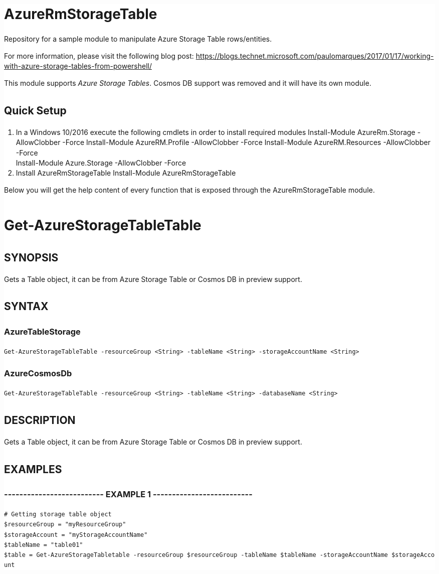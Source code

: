 # AzureRmStorageTable
Repository for a sample module to manipulate Azure Storage Table rows/entities.

For more information, please visit the following blog post:
https://blogs.technet.microsoft.com/paulomarques/2017/01/17/working-with-azure-storage-tables-from-powershell/

This module supports *Azure Storage Tables*. Cosmos DB support was removed and it will have its own module. 

## Quick Setup
1. In a Windows 10/2016 execute the following cmdlets in order to install required modules
    Install-Module AzureRm.Storage -AllowClobber -Force
    Install-Module AzureRM.Profile  -AllowClobber -Force
    Install-Module AzureRM.Resources -AllowClobber -Force   
    Install-Module Azure.Storage -AllowClobber -Force
1. Install AzureRmStorageTable
    Install-Module AzureRmStorageTable



Below you will get the help content of every function that is exposed through the AzureRmStorageTable module.

# Get-AzureStorageTableTable

## SYNOPSIS
Gets a Table object, it can be from Azure Storage Table or Cosmos DB in preview support.

## SYNTAX

### AzureTableStorage
```
Get-AzureStorageTableTable -resourceGroup <String> -tableName <String> -storageAccountName <String>
```

### AzureCosmosDb
```
Get-AzureStorageTableTable -resourceGroup <String> -tableName <String> -databaseName <String>
```

## DESCRIPTION
Gets a Table object, it can be from Azure Storage Table or Cosmos DB in preview support.

## EXAMPLES

### -------------------------- EXAMPLE 1 --------------------------
```
# Getting storage table object
$resourceGroup = "myResourceGroup"
$storageAccount = "myStorageAccountName"
$tableName = "table01"
$table = Get-AzureStorageTabletable -resourceGroup $resourceGroup -tableName $tableName -storageAccountName $storageAccount
```
